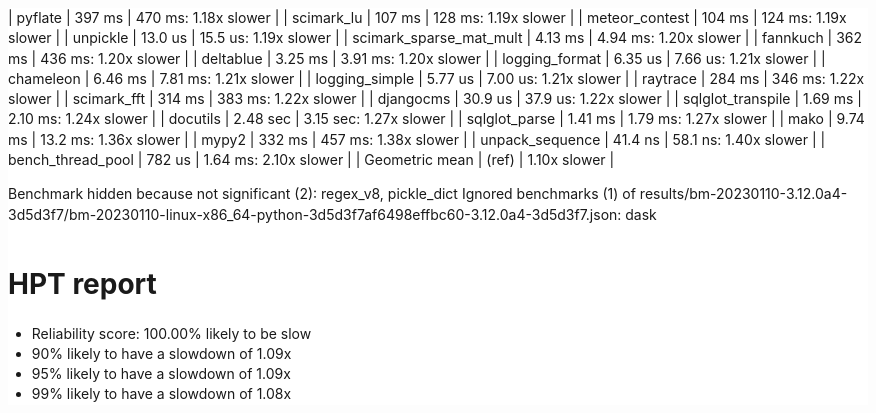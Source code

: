 | pyflate                 | 397 ms                                                                | 470 ms: 1.18x slower                                                    |
| scimark_lu              | 107 ms                                                                | 128 ms: 1.19x slower                                                    |
| meteor_contest          | 104 ms                                                                | 124 ms: 1.19x slower                                                    |
| unpickle                | 13.0 us                                                               | 15.5 us: 1.19x slower                                                   |
| scimark_sparse_mat_mult | 4.13 ms                                                               | 4.94 ms: 1.20x slower                                                   |
| fannkuch                | 362 ms                                                                | 436 ms: 1.20x slower                                                    |
| deltablue               | 3.25 ms                                                               | 3.91 ms: 1.20x slower                                                   |
| logging_format          | 6.35 us                                                               | 7.66 us: 1.21x slower                                                   |
| chameleon               | 6.46 ms                                                               | 7.81 ms: 1.21x slower                                                   |
| logging_simple          | 5.77 us                                                               | 7.00 us: 1.21x slower                                                   |
| raytrace                | 284 ms                                                                | 346 ms: 1.22x slower                                                    |
| scimark_fft             | 314 ms                                                                | 383 ms: 1.22x slower                                                    |
| djangocms               | 30.9 us                                                               | 37.9 us: 1.22x slower                                                   |
| sqlglot_transpile       | 1.69 ms                                                               | 2.10 ms: 1.24x slower                                                   |
| docutils                | 2.48 sec                                                              | 3.15 sec: 1.27x slower                                                  |
| sqlglot_parse           | 1.41 ms                                                               | 1.79 ms: 1.27x slower                                                   |
| mako                    | 9.74 ms                                                               | 13.2 ms: 1.36x slower                                                   |
| mypy2                   | 332 ms                                                                | 457 ms: 1.38x slower                                                    |
| unpack_sequence         | 41.4 ns                                                               | 58.1 ns: 1.40x slower                                                   |
| bench_thread_pool       | 782 us                                                                | 1.64 ms: 2.10x slower                                                   |
| Geometric mean          | (ref)                                                                 | 1.10x slower                                                            |

Benchmark hidden because not significant (2): regex_v8, pickle_dict
Ignored benchmarks (1) of results/bm-20230110-3.12.0a4-3d5d3f7/bm-20230110-linux-x86_64-python-3d5d3f7af6498effbc60-3.12.0a4-3d5d3f7.json: dask


# HPT report

- Reliability score: 100.00% likely to be slow
- 90% likely to have a slowdown of 1.09x
- 95% likely to have a slowdown of 1.09x
- 99% likely to have a slowdown of 1.08x
